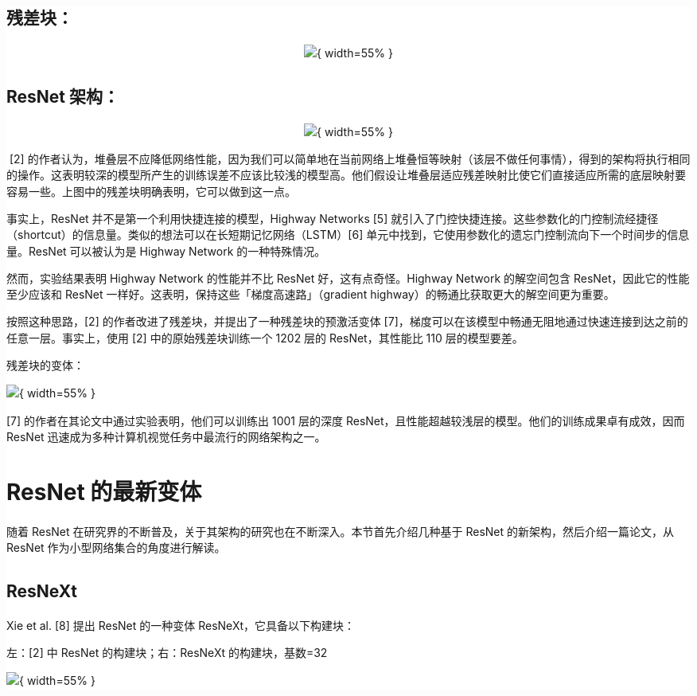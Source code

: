 
## 残差块：


<center>

![](http://images.iterate.site/blog/image/180728/DkA7eJ4ll7.png?imageslim){ width=55% }

</center>

## ResNet 架构：


<center>

![](http://images.iterate.site/blog/image/180728/5iLbgjJ9a2.png?imageslim){ width=55% }

</center>


 [2] 的作者认为，堆叠层不应降低网络性能，因为我们可以简单地在当前网络上堆叠恒等映射（该层不做任何事情），得到的架构将执行相同的操作。这表明较深的模型所产生的训练误差不应该比较浅的模型高。他们假设让堆叠层适应残差映射比使它们直接适应所需的底层映射要容易一些。上图中的残差块明确表明，它可以做到这一点。

事实上，ResNet 并不是第一个利用快捷连接的模型，Highway Networks [5] 就引入了门控快捷连接。这些参数化的门控制流经捷径（shortcut）的信息量。类似的想法可以在长短期记忆网络（LSTM）[6] 单元中找到，它使用参数化的遗忘门控制流向下一个时间步的信息量。ResNet 可以被认为是 Highway Network 的一种特殊情况。

然而，实验结果表明 Highway Network 的性能并不比 ResNet 好，这有点奇怪。Highway Network 的解空间包含 ResNet，因此它的性能至少应该和 ResNet 一样好。这表明，保持这些「梯度高速路」（gradient highway）的畅通比获取更大的解空间更为重要。

按照这种思路，[2] 的作者改进了残差块，并提出了一种残差块的预激活变体 [7]，梯度可以在该模型中畅通无阻地通过快速连接到达之前的任意一层。事实上，使用 [2] 中的原始残差块训练一个 1202 层的 ResNet，其性能比 110 层的模型要差。

残差块的变体：

![](http://images.iterate.site/blog/image/180728/K9ElgFjf5A.png?imageslim){ width=55% }

[7] 的作者在其论文中通过实验表明，他们可以训练出 1001 层的深度 ResNet，且性能超越较浅层的模型。他们的训练成果卓有成效，因而 ResNet 迅速成为多种计算机视觉任务中最流行的网络架构之一。




# ResNet 的最新变体





随着 ResNet 在研究界的不断普及，关于其架构的研究也在不断深入。本节首先介绍几种基于 ResNet 的新架构，然后介绍一篇论文，从 ResNet 作为小型网络集合的角度进行解读。


## **ResNeXt**


Xie et al. [8] 提出 ResNet 的一种变体 ResNeXt，它具备以下构建块：

左：[2] 中 ResNet 的构建块；右：ResNeXt 的构建块，基数=32


![](http://images.iterate.site/blog/image/180728/2L78L2IL68.png?imageslim){ width=55% }
